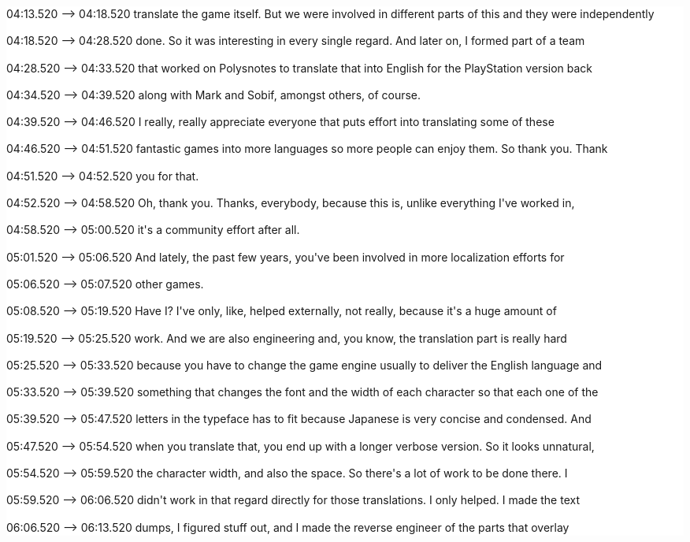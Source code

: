 04:13.520 --> 04:18.520
translate the game itself. But we were involved in different parts of this and they were independently

04:18.520 --> 04:28.520
done. So it was interesting in every single regard. And later on, I formed part of a team

04:28.520 --> 04:33.520
that worked on Polysnotes to translate that into English for the PlayStation version back

04:34.520 --> 04:39.520
along with Mark and Sobif, amongst others, of course.

04:39.520 --> 04:46.520
I really, really appreciate everyone that puts effort into translating some of these

04:46.520 --> 04:51.520
fantastic games into more languages so more people can enjoy them. So thank you. Thank

04:51.520 --> 04:52.520
you for that.

04:52.520 --> 04:58.520
Oh, thank you. Thanks, everybody, because this is, unlike everything I've worked in,

04:58.520 --> 05:00.520
it's a community effort after all.

05:01.520 --> 05:06.520
And lately, the past few years, you've been involved in more localization efforts for

05:06.520 --> 05:07.520
other games.

05:08.520 --> 05:19.520
Have I? I've only, like, helped externally, not really, because it's a huge amount of

05:19.520 --> 05:25.520
work. And we are also engineering and, you know, the translation part is really hard

05:25.520 --> 05:33.520
because you have to change the game engine usually to deliver the English language and

05:33.520 --> 05:39.520
something that changes the font and the width of each character so that each one of the

05:39.520 --> 05:47.520
letters in the typeface has to fit because Japanese is very concise and condensed. And

05:47.520 --> 05:54.520
when you translate that, you end up with a longer verbose version. So it looks unnatural,

05:54.520 --> 05:59.520
the character width, and also the space. So there's a lot of work to be done there. I

05:59.520 --> 06:06.520
didn't work in that regard directly for those translations. I only helped. I made the text

06:06.520 --> 06:13.520
dumps, I figured stuff out, and I made the reverse engineer of the parts that overlay

